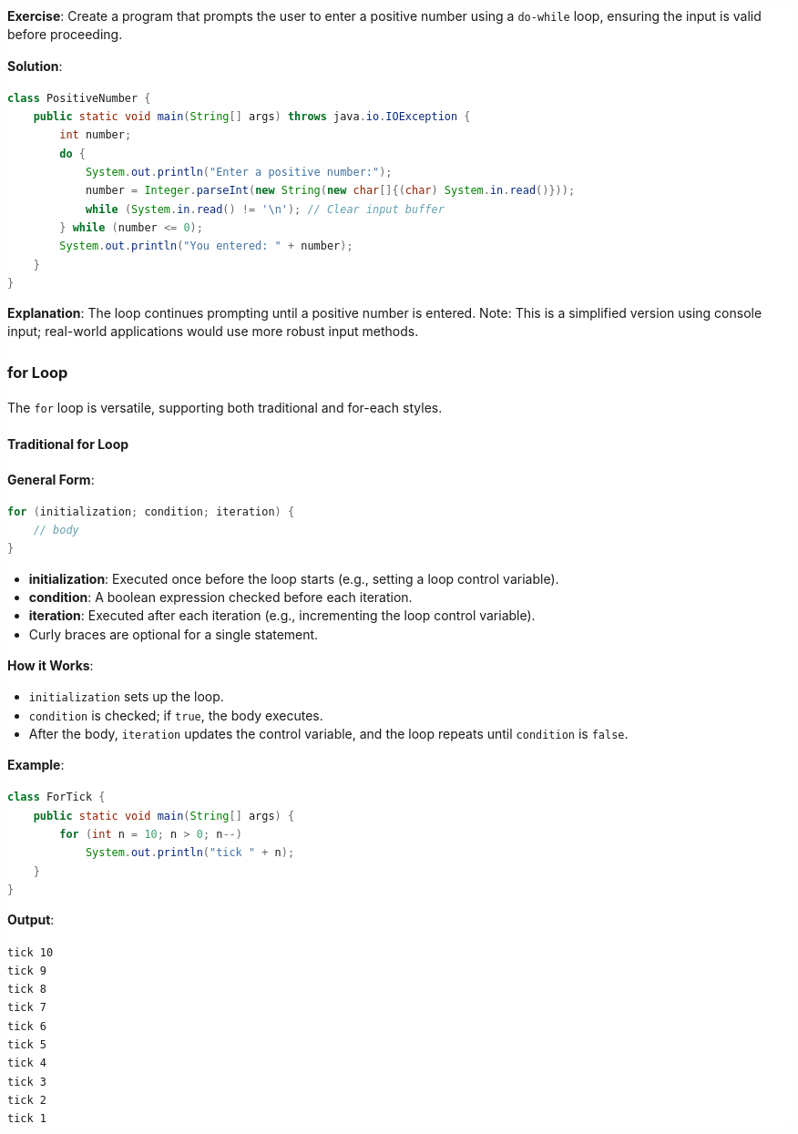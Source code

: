 **Exercise**:
Create a program that prompts the user to enter a positive number using a `do-while` loop, ensuring the input is valid before proceeding.

**Solution**:
```java
class PositiveNumber {
    public static void main(String[] args) throws java.io.IOException {
        int number;
        do {
            System.out.println("Enter a positive number:");
            number = Integer.parseInt(new String(new char[]{(char) System.in.read()}));
            while (System.in.read() != '\n'); // Clear input buffer
        } while (number <= 0);
        System.out.println("You entered: " + number);
    }
}
```
**Explanation**:
The loop continues prompting until a positive number is entered. Note: This is a simplified version using console input; real-world applications would use more robust input methods.

### for Loop

The `for` loop is versatile, supporting both traditional and for-each styles.

#### Traditional for Loop

**General Form**:
```java
for (initialization; condition; iteration) {
    // body
}
```
- **initialization**: Executed once before the loop starts (e.g., setting a loop control variable).
- **condition**: A boolean expression checked before each iteration.
- **iteration**: Executed after each iteration (e.g., incrementing the loop control variable).
- Curly braces are optional for a single statement.

**How it Works**:
- `initialization` sets up the loop.
- `condition` is checked; if `true`, the body executes.
- After the body, `iteration` updates the control variable, and the loop repeats until `condition` is `false`.

**Example**:
```java
class ForTick {
    public static void main(String[] args) {
        for (int n = 10; n > 0; n--)
            System.out.println("tick " + n);
    }
}
```
**Output**:
```
tick 10
tick 9
tick 8
tick 7
tick 6
tick 5
tick 4
tick 3
tick 2
tick 1
```
